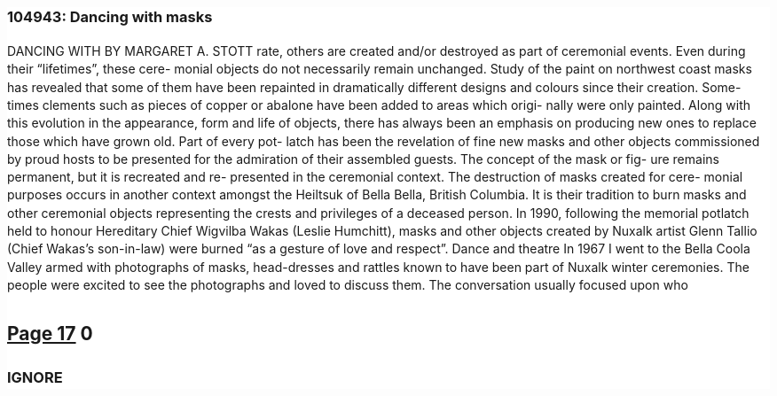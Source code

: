 
### 104943: Dancing with masks

DANCING WITH 
BY MARGARET A. STOTT 
rate, others are created and/or destroyed as 
part of ceremonial events. 
Even during their “lifetimes”, these cere- 
monial objects do not necessarily remain 
unchanged. Study of the paint on northwest 
coast masks has revealed that some of them 
have been repainted in dramatically different 
designs and colours since their creation. Some- 
times clements such as pieces of copper or 
abalone have been added to areas which origi- 
nally were only painted. 
Along with this evolution in the appearance, 
form and life of objects, there has always been an 
emphasis on producing new ones to replace 
those which have grown old. Part of every pot- 
latch has been the revelation of fine new masks 
and other objects commissioned by proud hosts 
to be presented for the admiration of their 
assembled guests. The concept of the mask or fig- 
ure remains permanent, but it is recreated and re- 
presented in the ceremonial context. 
The destruction of masks created for cere- 
monial purposes occurs in another context 
amongst the Heiltsuk of Bella Bella, British 
Columbia. It is their tradition to burn masks 
and other ceremonial objects representing the 
crests and privileges of a deceased person. In 
1990, following the memorial potlatch held 
to honour Hereditary Chief Wigvilba Wakas 
(Leslie Humchitt), masks and other objects 
created by Nuxalk artist Glenn Tallio (Chief 
Wakas’s son-in-law) were burned “as a gesture 
of love and respect”. 
Dance and theatre 
In 1967 I went to the Bella Coola Valley armed 
with photographs of masks, head-dresses and 
rattles known to have been part of Nuxalk 
winter ceremonies. The people were excited to 
see the photographs and loved to discuss them. 
The conversation usually focused upon who

## [Page 17](104975engo.pdf#page=17) 0

### IGNORE

  